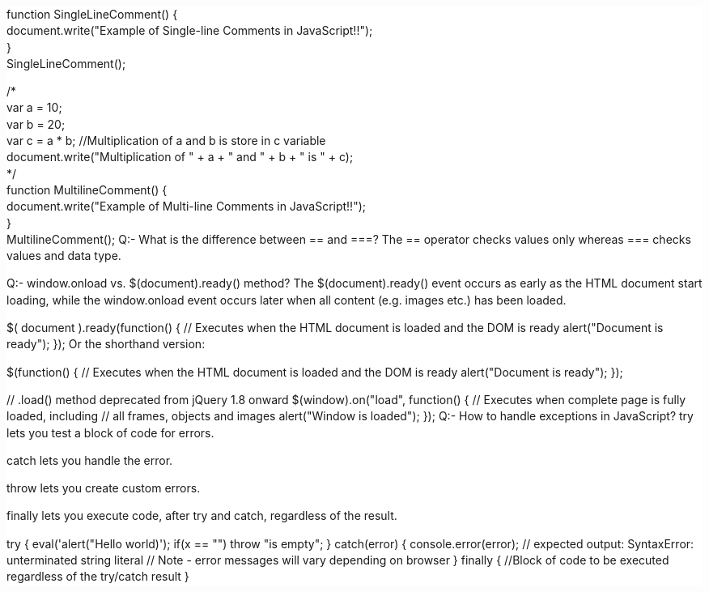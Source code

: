 function SingleLineComment() {  
	document.write("Example of Single-line Comments in JavaScript!!");  
}  
SingleLineComment();

/*  
 var a = 10;  
 var b = 20;  
 var c = a * b; //Multiplication of a and b is store in c variable  
 document.write("Multiplication of " + a + " and " + b + " is " + c);  
*/  
function MultilineComment() {  
	document.write("Example of Multi-line Comments in JavaScript!!");  
}  
MultilineComment();
Q:- What is the difference between == and ===?
The == operator checks values only whereas === checks values and data type.

Q:- window.onload vs. $(document).ready() method?
The $(document).ready() event occurs as early as the HTML document start loading, while the window.onload event occurs later when all content (e.g. images etc.) has been loaded.


$( document ).ready(function() {
  // Executes when the HTML document is loaded and the DOM is ready
    alert("Document is ready");
});
Or the shorthand version:

$(function() {
   // Executes when the HTML document is loaded and the DOM is ready
    alert("Document is ready");
});

// .load() method deprecated from jQuery 1.8 onward
$(window).on("load", function() {
     // Executes when complete page is fully loaded, including
     // all frames, objects and images
     alert("Window is loaded");
});
Q:- How to handle exceptions in JavaScript?
try lets you test a block of code for errors.

catch lets you handle the error.

throw lets you create custom errors.

finally lets you execute code, after try and catch, regardless of the result.


try {
  eval('alert("Hello world)');
  if(x == "") throw "is empty";
}
catch(error) {
  console.error(error);
  // expected output: SyntaxError: unterminated string literal
  // Note - error messages will vary depending on browser
}
finally {
    //Block of code to be executed regardless of the try/catch result
}
